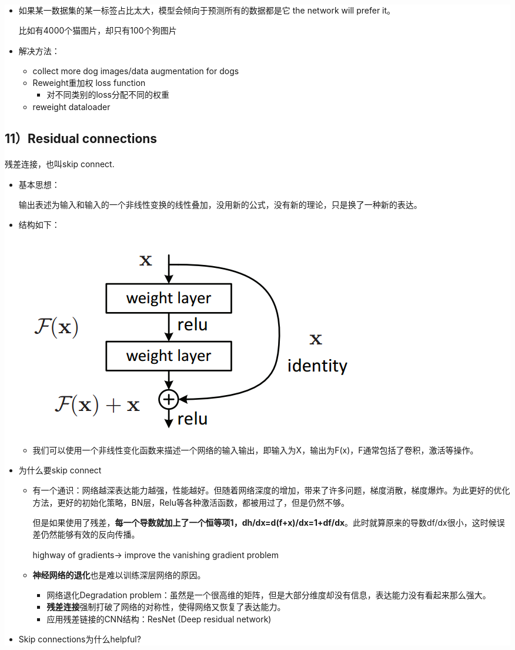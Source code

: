 - 如果某一数据集的某一标签占比太大，模型会倾向于预测所有的数据都是它 the network will prefer it。

  比如有4000个猫图片，却只有100个狗图片

- 解决方法：

  - collect more dog images/data augmentation for dogs
  - Reweight重加权 loss function
    - 对不同类别的loss分配不同的权重
  - reweight dataloader 

## 11）Residual connections

残差连接，也叫skip connect.

- 基本思想：

  输出表述为输入和输入的一个非线性变换的线性叠加，没用新的公式，没有新的理论，只是换了一种新的表达。

- 结构如下：

  ![](https://github.com/Fernweh-yang/Reading-Notes/blob/main/%E7%AC%94%E8%AE%B0%E9%85%8D%E5%A5%97%E5%9B%BE%E7%89%87/Deep%20learning/residual%20connect.png?raw=true)

  - 我们可以使用一个非线性变化函数来描述一个网络的输入输出，即输入为X，输出为F(x)，F通常包括了卷积，激活等操作。

- 为什么要skip connect

  - 有一个通识：网络越深表达能力越强，性能越好。但随着网络深度的增加，带来了许多问题，梯度消散，梯度爆炸。为此更好的优化方法，更好的初始化策略，BN层，Relu等各种激活函数，都被用过了，但是仍然不够。

    但是如果使用了残差，**每一个导数就加上了一个恒等项1，dh/dx=d(f+x)/dx=1+df/dx**。此时就算原来的导数df/dx很小，这时候误差仍然能够有效的反向传播。

    highway of gradients-> improve the vanishing gradient problem

  - **神经网络的退化**也是难以训练深层网络的原因。
  
    - 网络退化Degradation problem：虽然是一个很高维的矩阵，但是大部分维度却没有信息，表达能力没有看起来那么强大。
    - **残差连接**强制打破了网络的对称性，使得网络又恢复了表达能力。
    - 应用残差链接的CNN结构：ResNet (Deep residual network)
  
- Skip connections为什么helpful?
